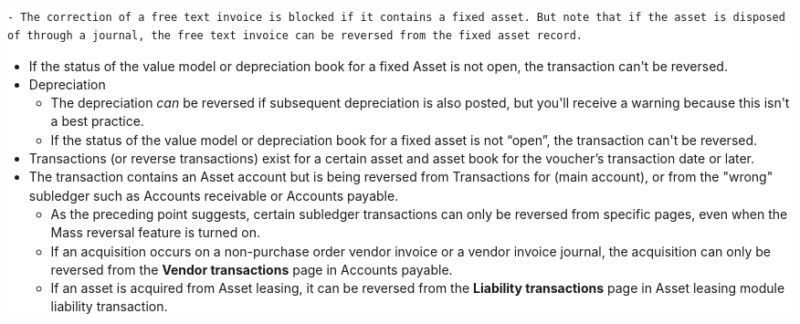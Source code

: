     - The correction of a free text invoice is blocked if it contains a fixed asset. But note that if the asset is disposed of through a journal, the free text invoice can be reversed from the fixed asset record. 
  - If the status of the value model or depreciation book for a fixed Asset is not open, the transaction can't be reversed.
- Depreciation
  - The depreciation *can* be reversed if subsequent depreciation is also posted, but you'll receive a warning because this isn't a best practice. 
  - If the status of the value model or depreciation book for a fixed asset is not “open”, the transaction can't be reversed.
- Transactions (or reverse transactions) exist for a certain asset and asset book for the voucher’s transaction date or later. 
- The transaction contains an Asset account but is being reversed from Transactions for (main account), or from the "wrong" subledger such as Accounts receivable or Accounts payable.
  - As the preceding point suggests, certain subledger transactions can only be reversed from specific pages, even when the Mass reversal feature is turned on. 
  - If an acquisition occurs on a non-purchase order vendor invoice or a vendor invoice journal, the acquisition can only be reversed from the **Vendor transactions** page in Accounts payable. 
  - If an asset is acquired from Asset leasing, it can be reversed from the **Liability transactions** page in Asset leasing module liability transaction.

